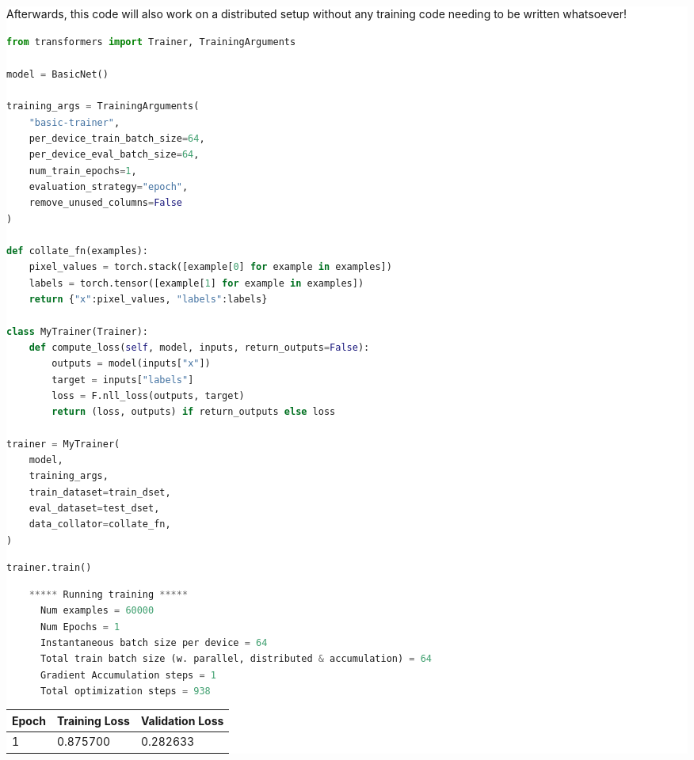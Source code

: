 Afterwards, this code will also work on a distributed setup without any training code needing to be written whatsoever!

```python
from transformers import Trainer, TrainingArguments

model = BasicNet()

training_args = TrainingArguments(
    "basic-trainer",
    per_device_train_batch_size=64,
    per_device_eval_batch_size=64,
    num_train_epochs=1,
    evaluation_strategy="epoch",
    remove_unused_columns=False
)

def collate_fn(examples):
    pixel_values = torch.stack([example[0] for example in examples])
    labels = torch.tensor([example[1] for example in examples])
    return {"x":pixel_values, "labels":labels}

class MyTrainer(Trainer):
    def compute_loss(self, model, inputs, return_outputs=False):
        outputs = model(inputs["x"])
        target = inputs["labels"]
        loss = F.nll_loss(outputs, target)
        return (loss, outputs) if return_outputs else loss

trainer = MyTrainer(
    model,
    training_args,
    train_dataset=train_dset,
    eval_dataset=test_dset,
    data_collator=collate_fn,
)
```

```python
trainer.train()
```

```python out
    ***** Running training *****
      Num examples = 60000
      Num Epochs = 1
      Instantaneous batch size per device = 64
      Total train batch size (w. parallel, distributed & accumulation) = 64
      Gradient Accumulation steps = 1
      Total optimization steps = 938
```

| Epoch | Training Loss | Validation Loss |
|-------|---------------|-----------------|
| 1     | 0.875700      | 0.282633        |
